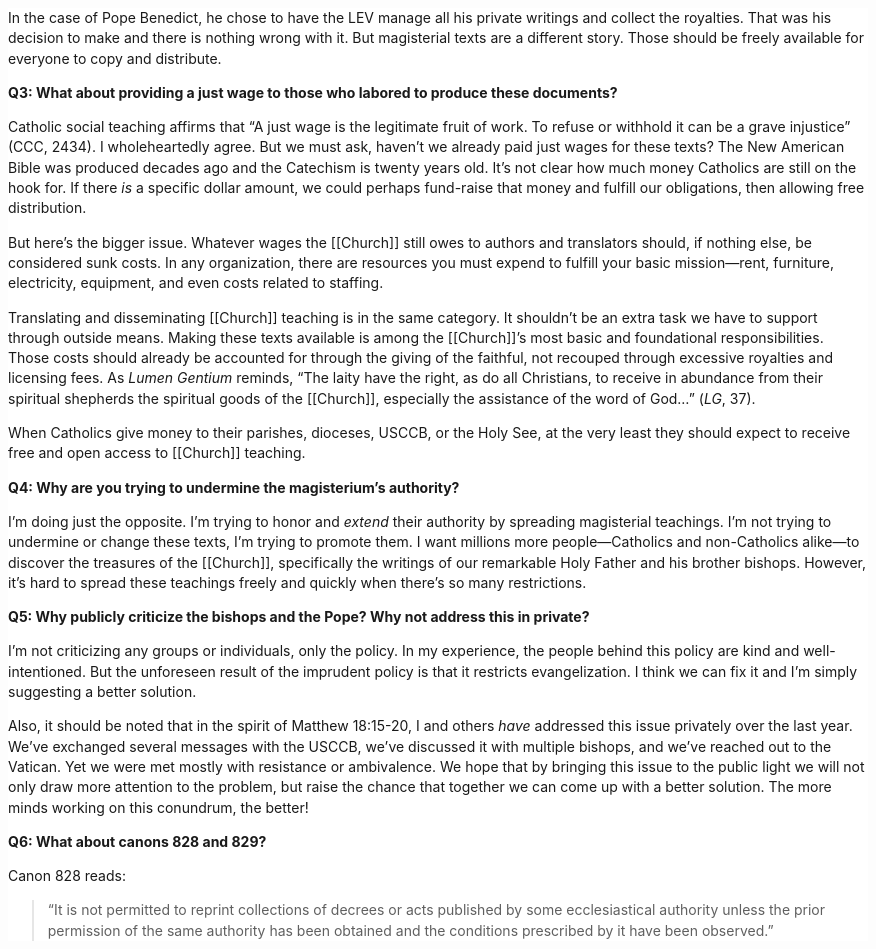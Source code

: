 In the case of Pope Benedict, he chose to have the LEV manage all his private writings and collect the royalties. That was his decision to make and there is nothing wrong with it. But magisterial texts are a different story. Those should be freely available for everyone to copy and distribute.

**Q3: What about providing a just wage to those who labored to produce these documents?**

Catholic social teaching affirms that “A just wage is the legitimate fruit of work. To refuse or withhold it can be a grave injustice” (CCC, 2434). I wholeheartedly agree. But we must ask, haven’t we already paid just wages for these texts? The New American Bible was produced decades ago and the Catechism is twenty years old. It’s not clear how much money Catholics are still on the hook for. If there _is_ a specific dollar amount, we could perhaps fund-raise that money and fulfill our obligations, then allowing free distribution.

But here’s the bigger issue. Whatever wages the [[Church]] still owes to authors and translators should, if nothing else, be considered sunk costs. In any organization, there are resources you must expend to fulfill your basic mission—rent, furniture, electricity, equipment, and even costs related to staffing.

Translating and disseminating [[Church]] teaching is in the same category. It shouldn’t be an extra task we have to support through outside means. Making these texts available is among the [[Church]]’s most basic and foundational responsibilities. Those costs should already be accounted for through the giving of the faithful, not recouped through excessive royalties and licensing fees. As _Lumen Gentium_ reminds, “The laity have the right, as do all Christians, to receive in abundance from their spiritual shepherds the spiritual goods of the [[Church]], especially the assistance of the word of God…” (_LG_, 37).

When Catholics give money to their parishes, dioceses, USCCB, or the Holy See, at the very least they should expect to receive free and open access to [[Church]] teaching.

**Q4: Why are you trying to undermine the magisterium’s authority?**

I’m doing just the opposite. I’m trying to honor and _extend_ their authority by spreading magisterial teachings. I’m not trying to undermine or change these texts, I’m trying to promote them. I want millions more people—Catholics and non-Catholics alike—to discover the treasures of the [[Church]], specifically the writings of our remarkable Holy Father and his brother bishops. However, it’s hard to spread these teachings freely and quickly when there’s so many restrictions.

**Q5: Why publicly criticize the bishops and the Pope? Why not address this in private?**

I’m not criticizing any groups or individuals, only the policy. In my experience, the people behind this policy are kind and well-intentioned. But the unforeseen result of the imprudent policy is that it restricts evangelization. I think we can fix it and I’m simply suggesting a better solution.

Also, it should be noted that in the spirit of Matthew 18:15-20, I and others _have_ addressed this issue privately over the last year. We’ve exchanged several messages with the USCCB, we’ve discussed it with multiple bishops, and we’ve reached out to the Vatican. Yet we were met mostly with resistance or ambivalence. We hope that by bringing this issue to the public light we will not only draw more attention to the problem, but raise the chance that together we can come up with a better solution. The more minds working on this conundrum, the better!

**Q6: What about canons 828 and 829?**

Canon 828 reads:

> “It is not permitted to reprint collections of decrees or acts published by some ecclesiastical authority unless the prior permission of the same authority has been obtained and the conditions prescribed by it have been observed.”

